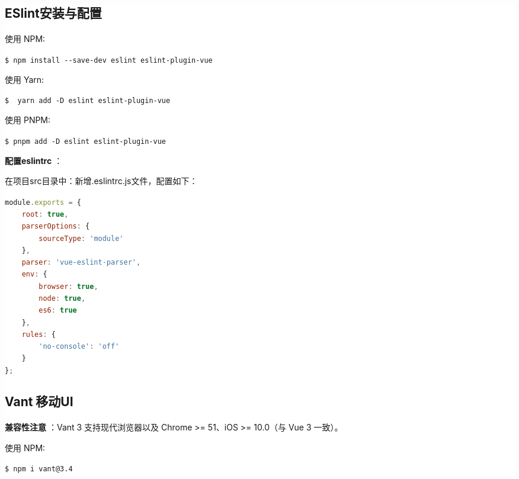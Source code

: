

## ESlint安装与配置



使用 NPM:

```
$ npm install --save-dev eslint eslint-plugin-vue
```

使用 Yarn:

```
$  yarn add -D eslint eslint-plugin-vue
```

使用 PNPM:

```
$ pnpm add -D eslint eslint-plugin-vue
```



**配置eslintrc** ：

在项目src目录中：新增.eslintrc.js文件，配置如下：

```js
module.exports = {
    root: true,
    parserOptions: {
        sourceType: 'module'
    },
    parser: 'vue-eslint-parser',
    env: {
        browser: true,
        node: true,
        es6: true
    },
    rules: {
        'no-console': 'off'
    }
};
```





## Vant 移动UI

**兼容性注意** ：Vant 3 支持现代浏览器以及 Chrome >= 51、iOS >= 10.0（与 Vue 3 一致）。

使用 NPM:

```
$ npm i vant@3.4
```
